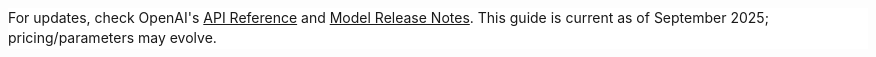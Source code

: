 For updates, check OpenAI's [API Reference](https://platform.openai.com/docs/api-reference) and [Model Release Notes](https://help.openai.com/en/articles/9624314-model-release-notes). This guide is current as of September 2025; pricing/parameters may evolve.

